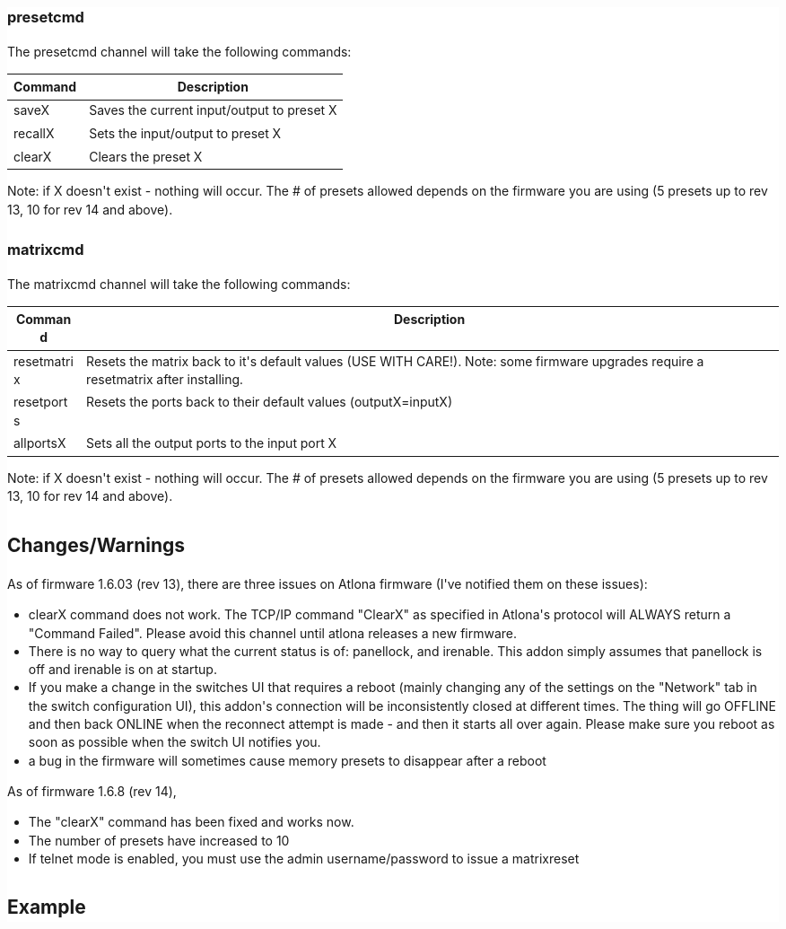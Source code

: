 ### presetcmd

The presetcmd channel will take the following commands:

| Command | Description |
|---------|-------------|
| saveX   | Saves the current input/output to preset X |
| recallX | Sets the input/output to preset X |
| clearX | Clears the preset X |

Note: if X doesn't exist - nothing will occur.  The # of presets allowed depends on the firmware you are using (5 presets up to rev 13, 10 for rev 14 and above).

### matrixcmd

The matrixcmd channel will take the following commands:

| Command | Description |
|---------|-------------|
| resetmatrix   | Resets the matrix back to it's default values (USE WITH CARE!).  Note: some firmware upgrades require a resetmatrix after installing. |
| resetports | Resets the ports back to their default values (outputX=inputX) |
| allportsX | Sets all the output ports to the input port X |

Note: if X doesn't exist - nothing will occur.  The # of presets allowed depends on the firmware you are using (5 presets up to rev 13, 10 for rev 14 and above).

## Changes/Warnings

As of firmware 1.6.03 (rev 13), there are three issues on Atlona firmware (I've notified them on these issues):

- clearX command does not work.  The TCP/IP command "ClearX" as specified in Atlona's protocol will ALWAYS return a "Command Failed".  Please avoid this channel until atlona releases a new firmware.
- There is no way to query what the current status is of: panellock, and irenable.  This addon simply assumes that panellock is off and irenable is on at startup.  
- If you make a change in the switches UI that requires a reboot (mainly changing any of the settings on the "Network" tab in the switch configuration UI), this addon's connection will be inconsistently closed at different times.  The thing will go OFFLINE and then back ONLINE when the reconnect attempt is made - and then it starts all over again.  Please make sure you reboot as soon as possible when the switch UI notifies you.
- a bug in the firmware will sometimes cause memory presets to disappear after a reboot

As of firmware 1.6.8 (rev 14),
- The "clearX" command has been fixed and works now.
- The number of presets have increased to 10
- If telnet mode is enabled, you must use the admin username/password to issue a matrixreset 


## Example
